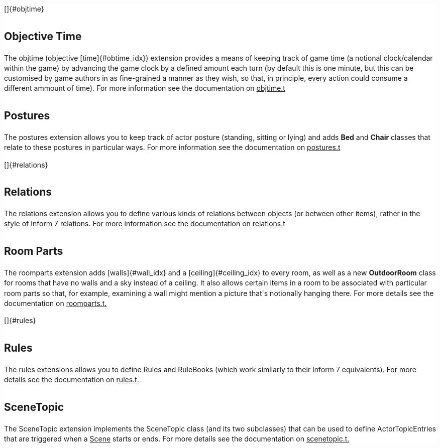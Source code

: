 []{#objtime}

## Objective Time

The objtime (objective [time]{#obtime_idx}) extension provides a means
of keeping track of game time (a notional clock/calendar within the
game) by advancing the game clock by a defined amount each turn (by
default this is one minute, but this can be customised by game authors
in as fine-grained a manner as they wish, so that, in principle, every
action could consume a different ammount of time). For more information
see the documentation on [objtime.t](../extensions/objtime.htm)

## Postures

The postures extension allows you to keep track of actor posture
(standing, sitting or lying) and adds **Bed** and **Chair** classes that
relate to these postures in particular ways. For more information see
the documentation on [postures.t](../extensions/postures.htm)

[]{#relations}

## Relations

The relations extension allows you to define various kinds of relations
between objects (or between other items), rather in the style of Inform
7 relations. For more information see the documentation on
[relations.t](../extensions/relations.htm)

## Room Parts

The roomparts extension adds [walls]{#wall_idx} and a
[ceiling]{#ceiling_idx} to every room, as well as a new **OutdoorRoom**
class for rooms that have no walls and a sky instead of a ceiling. It
also allows certain items in a room to be associated with particular
room parts so that, for example, examining a wall might mention a
picture that\'s notionally hanging there. For more details see the
documentation on [roomparts.t.](../extensions/roomparts.htm)

[]{#rules}

## Rules

The rules extensions allows you to define Rules and RuleBooks (which
work similarly to their Inform 7 equivalents). For more details see the
documentation on [rules.t.](../extensions/rules.htm)

## SceneTopic

The SceneTopic extension implements the SceneTopic class (and its two
subclasses) that can be used to define ActorTopicEntries that are
triggered when a [Scene](scene.htm) starts or ends. For more details see
the documentation on [scenetopic.t.](../extensions/scenetopic.htm)
